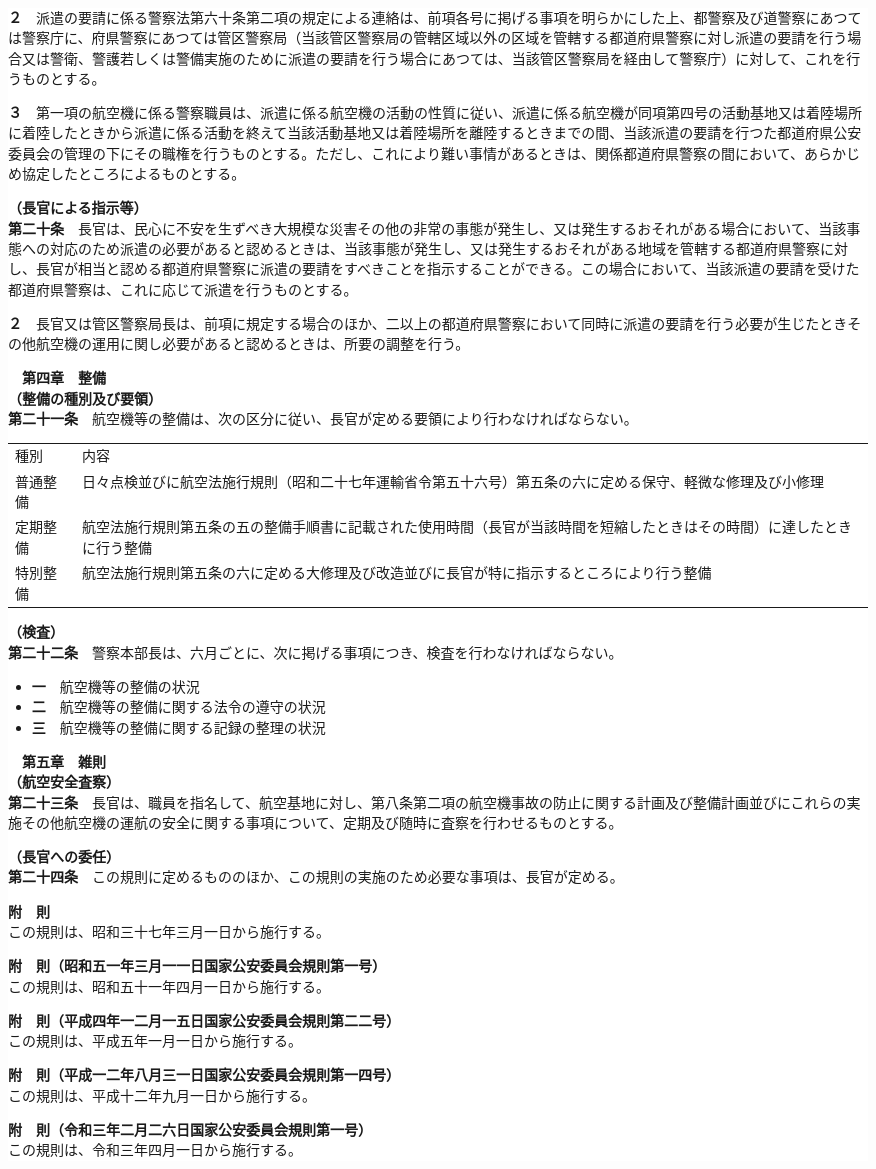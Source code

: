 **２**　派遣の要請に係る警察法第六十条第二項の規定による連絡は、前項各号に掲げる事項を明らかにした上、都警察及び道警察にあつては警察庁に、府県警察にあつては管区警察局（当該管区警察局の管轄区域以外の区域を管轄する都道府県警察に対し派遣の要請を行う場合又は警衛、警護若しくは警備実施のために派遣の要請を行う場合にあつては、当該管区警察局を経由して警察庁）に対して、これを行うものとする。  
  
**３**　第一項の航空機に係る警察職員は、派遣に係る航空機の活動の性質に従い、派遣に係る航空機が同項第四号の活動基地又は着陸場所に着陸したときから派遣に係る活動を終えて当該活動基地又は着陸場所を離陸するときまでの間、当該派遣の要請を行つた都道府県公安委員会の管理の下にその職権を行うものとする。ただし、これにより難い事情があるときは、関係都道府県警察の間において、あらかじめ協定したところによるものとする。  
  
**（長官による指示等）**  
**第二十条**　長官は、民心に不安を生ずべき大規模な災害その他の非常の事態が発生し、又は発生するおそれがある場合において、当該事態への対応のため派遣の必要があると認めるときは、当該事態が発生し、又は発生するおそれがある地域を管轄する都道府県警察に対し、長官が相当と認める都道府県警察に派遣の要請をすべきことを指示することができる。この場合において、当該派遣の要請を受けた都道府県警察は、これに応じて派遣を行うものとする。  
  
**２**　長官又は管区警察局長は、前項に規定する場合のほか、二以上の都道府県警察において同時に派遣の要請を行う必要が生じたときその他航空機の運用に関し必要があると認めるときは、所要の調整を行う。  
  
&emsp;**第四章　整備**  
**（整備の種別及び要領）**  
**第二十一条**　航空機等の整備は、次の区分に従い、長官が定める要領により行わなければならない。  

|||  
| --- | --- |  
|種別|内容|  
|普通整備|日々点検並びに航空法施行規則（昭和二十七年運輸省令第五十六号）第五条の六に定める保守、軽微な修理及び小修理|  
|定期整備|航空法施行規則第五条の五の整備手順書に記載された使用時間（長官が当該時間を短縮したときはその時間）に達したときに行う整備|  
|特別整備|航空法施行規則第五条の六に定める大修理及び改造並びに長官が特に指示するところにより行う整備|  
  
  
**（検査）**  
**第二十二条**　警察本部長は、六月ごとに、次に掲げる事項につき、検査を行わなければならない。  
* **一**　航空機等の整備の状況  
* **二**　航空機等の整備に関する法令の遵守の状況  
* **三**　航空機等の整備に関する記録の整理の状況  
  
&emsp;**第五章　雑則**  
**（航空安全査察）**  
**第二十三条**　長官は、職員を指名して、航空基地に対し、第八条第二項の航空機事故の防止に関する計画及び整備計画並びにこれらの実施その他航空機の運航の安全に関する事項について、定期及び随時に査察を行わせるものとする。  
  
**（長官への委任）**  
**第二十四条**　この規則に定めるもののほか、この規則の実施のため必要な事項は、長官が定める。  
  
**附　則**  
この規則は、昭和三十七年三月一日から施行する。  
  
**附　則（昭和五一年三月一一日国家公安委員会規則第一号）**  
この規則は、昭和五十一年四月一日から施行する。  
  
**附　則（平成四年一二月一五日国家公安委員会規則第二二号）**  
この規則は、平成五年一月一日から施行する。  
  
**附　則（平成一二年八月三一日国家公安委員会規則第一四号）**  
この規則は、平成十二年九月一日から施行する。  
  
**附　則（令和三年二月二六日国家公安委員会規則第一号）**  
この規則は、令和三年四月一日から施行する。  
  
